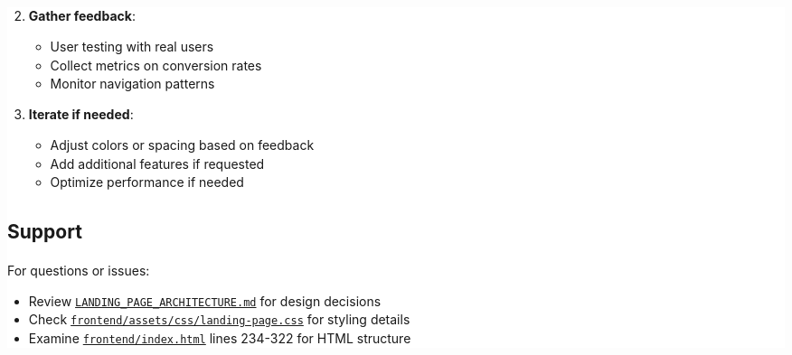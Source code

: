 2. **Gather feedback**:
   - User testing with real users
   - Collect metrics on conversion rates
   - Monitor navigation patterns

3. **Iterate if needed**:
   - Adjust colors or spacing based on feedback
   - Add additional features if requested
   - Optimize performance if needed

## Support

For questions or issues:
- Review [`LANDING_PAGE_ARCHITECTURE.md`](LANDING_PAGE_ARCHITECTURE.md) for design decisions
- Check [`frontend/assets/css/landing-page.css`](frontend/assets/css/landing-page.css) for styling details
- Examine [`frontend/index.html`](frontend/index.html) lines 234-322 for HTML structure